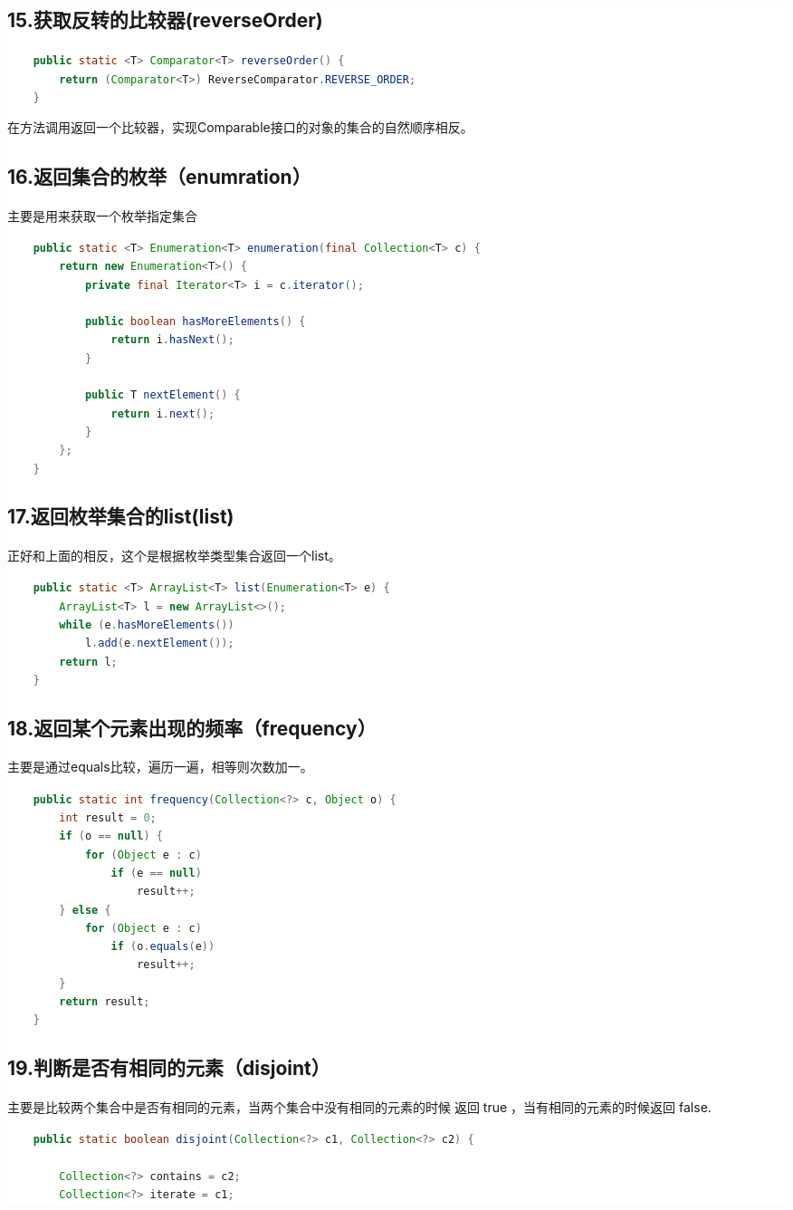 ## 15.获取反转的比较器(reverseOrder)
```java
    public static <T> Comparator<T> reverseOrder() {
        return (Comparator<T>) ReverseComparator.REVERSE_ORDER;
    }
```
在方法调用返回一个比较器，实现Comparable接口的对象的集合的自然顺序相反。

## 16.返回集合的枚举（enumration）
主要是用来获取一个枚举指定集合
```java
    public static <T> Enumeration<T> enumeration(final Collection<T> c) {
        return new Enumeration<T>() {
            private final Iterator<T> i = c.iterator();

            public boolean hasMoreElements() {
                return i.hasNext();
            }

            public T nextElement() {
                return i.next();
            }
        };
    }
```
## 17.返回枚举集合的list(list)
正好和上面的相反，这个是根据枚举类型集合返回一个list。
```java
    public static <T> ArrayList<T> list(Enumeration<T> e) {
        ArrayList<T> l = new ArrayList<>();
        while (e.hasMoreElements())
            l.add(e.nextElement());
        return l;
    }
```
## 18.返回某个元素出现的频率（frequency）
主要是通过equals比较，遍历一遍，相等则次数加一。
```java
    public static int frequency(Collection<?> c, Object o) {
        int result = 0;
        if (o == null) {
            for (Object e : c)
                if (e == null)
                    result++;
        } else {
            for (Object e : c)
                if (o.equals(e))
                    result++;
        }
        return result;
    }
```
## 19.判断是否有相同的元素（disjoint）
主要是比较两个集合中是否有相同的元素，当两个集合中没有相同的元素的时候 返回 true ，当有相同的元素的时候返回 false.
```java
    public static boolean disjoint(Collection<?> c1, Collection<?> c2) {

        Collection<?> contains = c2;
        Collection<?> iterate = c1;

```